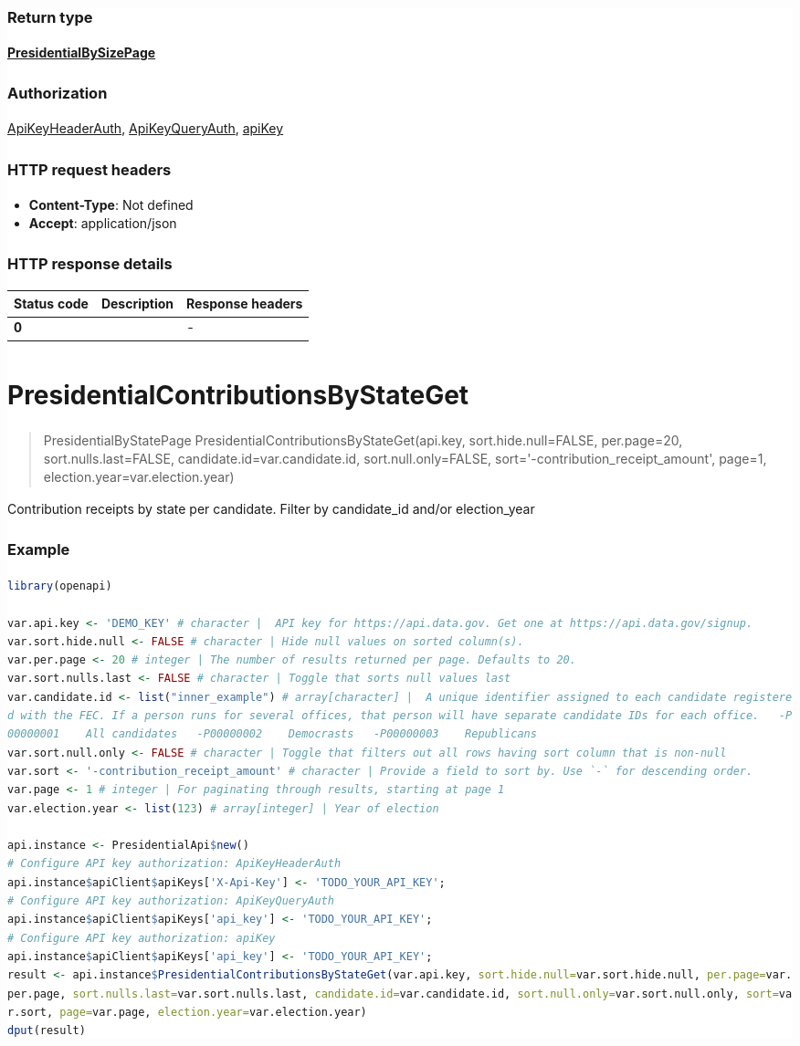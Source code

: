 ### Return type

[**PresidentialBySizePage**](PresidentialBySizePage.md)

### Authorization

[ApiKeyHeaderAuth](../README.md#ApiKeyHeaderAuth), [ApiKeyQueryAuth](../README.md#ApiKeyQueryAuth), [apiKey](../README.md#apiKey)

### HTTP request headers

 - **Content-Type**: Not defined
 - **Accept**: application/json

### HTTP response details
| Status code | Description | Response headers |
|-------------|-------------|------------------|
| **0** |  |  -  |

# **PresidentialContributionsByStateGet**
> PresidentialByStatePage PresidentialContributionsByStateGet(api.key, sort.hide.null=FALSE, per.page=20, sort.nulls.last=FALSE, candidate.id=var.candidate.id, sort.null.only=FALSE, sort='-contribution_receipt_amount', page=1, election.year=var.election.year)



 Contribution receipts by state per candidate.  Filter by candidate_id and/or election_year 

### Example
```R
library(openapi)

var.api.key <- 'DEMO_KEY' # character |  API key for https://api.data.gov. Get one at https://api.data.gov/signup. 
var.sort.hide.null <- FALSE # character | Hide null values on sorted column(s).
var.per.page <- 20 # integer | The number of results returned per page. Defaults to 20.
var.sort.nulls.last <- FALSE # character | Toggle that sorts null values last
var.candidate.id <- list("inner_example") # array[character] |  A unique identifier assigned to each candidate registered with the FEC. If a person runs for several offices, that person will have separate candidate IDs for each office.   -P00000001    All candidates   -P00000002    Democrasts   -P00000003    Republicans 
var.sort.null.only <- FALSE # character | Toggle that filters out all rows having sort column that is non-null
var.sort <- '-contribution_receipt_amount' # character | Provide a field to sort by. Use `-` for descending order. 
var.page <- 1 # integer | For paginating through results, starting at page 1
var.election.year <- list(123) # array[integer] | Year of election

api.instance <- PresidentialApi$new()
# Configure API key authorization: ApiKeyHeaderAuth
api.instance$apiClient$apiKeys['X-Api-Key'] <- 'TODO_YOUR_API_KEY';
# Configure API key authorization: ApiKeyQueryAuth
api.instance$apiClient$apiKeys['api_key'] <- 'TODO_YOUR_API_KEY';
# Configure API key authorization: apiKey
api.instance$apiClient$apiKeys['api_key'] <- 'TODO_YOUR_API_KEY';
result <- api.instance$PresidentialContributionsByStateGet(var.api.key, sort.hide.null=var.sort.hide.null, per.page=var.per.page, sort.nulls.last=var.sort.nulls.last, candidate.id=var.candidate.id, sort.null.only=var.sort.null.only, sort=var.sort, page=var.page, election.year=var.election.year)
dput(result)
```
